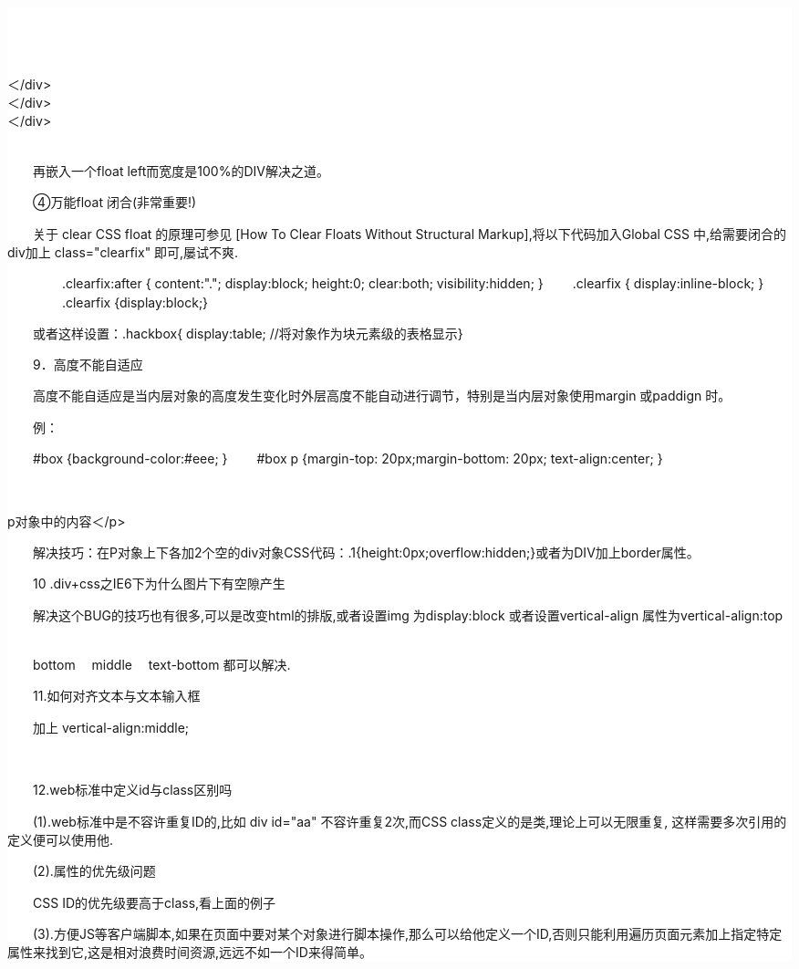 　　<div id=”page”>
　　<div id=”bg” style=”float:left;width:100%”>
　　<div id=”left”>＜/div>
　　<div id=”center”>＜/div>
　　<div id=”right”>＜/div>
　　</div>
　　</div>

　　再嵌入一个float left而宽度是100%的DIV解决之道。


　　④万能float 闭合(非常重要!)

　　关于 clear CSS float 的原理可参见 [How To Clear Floats Without Structural Markup],将以下代码加入Global CSS 中,给需要闭合的div加上 class="clearfix" 即可,屡试不爽.

　　
　　.clearfix:after { content:"."; display:block; height:0; clear:both; visibility:hidden; }
　　.clearfix { display:inline-block; }
　　
　　.clearfix {display:block;}
　　
　　

　　或者这样设置：.hackbox{ display:table; //将对象作为块元素级的表格显示}

　　9．高度不能自适应

　　高度不能自适应是当内层对象的高度发生变化时外层高度不能自动进行调节，特别是当内层对象使用margin 或paddign 时。

　　例：

　　#box {background-color:#eee; }
　　#box p {margin-top: 20px;margin-bottom: 20px; text-align:center; }
　　<div id="box">
　　<p>p对象中的内容＜/p>
　　</div>

　　解决技巧：在P对象上下各加2个空的div对象CSS代码：.1{height:0px;overflow:hidden;}或者为DIV加上border属性。

　　10 .div+css之IE6下为什么图片下有空隙产生

　　解决这个BUG的技巧也有很多,可以是改变html的排版,或者设置img 为display:block 或者设置vertical-align 属性为vertical-align:top 　

　　bottom 　middle 　text-bottom 都可以解决.

　　11.如何对齐文本与文本输入框

　　加上 vertical-align:middle;

　　<style type="text/css">
　　
　　</style>

　　12.web标准中定义id与class区别吗

　　(1).web标准中是不容许重复ID的,比如 div id="aa" 不容许重复2次,而CSS class定义的是类,理论上可以无限重复, 这样需要多次引用的定义便可以使用他.

　　(2).属性的优先级问题

　　CSS ID的优先级要高于class,看上面的例子

　　(3).方便JS等客户端脚本,如果在页面中要对某个对象进行脚本操作,那么可以给他定义一个ID,否则只能利用遍历页面元素加上指定特定属性来找到它,这是相对浪费时间资源,远远不如一个ID来得简单。
